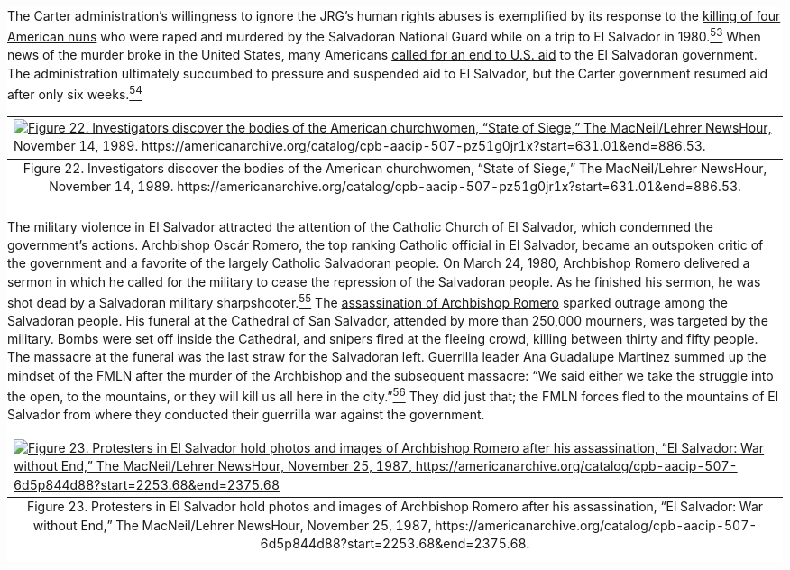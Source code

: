 The Carter administration’s willingness to ignore the JRG’s human rights abuses is exemplified by its response to the [killing of four American nuns](https://americanarchive.org/catalog/cpb-aacip-507-hm52f7kh4q?start=312.27&end=416.29) who were raped and murdered by the Salvadoran National Guard while on a trip to El Salvador in 1980.[<sup>53</sup>](/exhibits/newshour-cold-war/notes#53) When news of the murder broke in the United States, many Americans [called for an end to U.S. aid](https://americanarchive.org/catalog/cpb-aacip-507-hm52f7kh4q?start=584.66&end=960.18) to the El Salvadoran government. The administration ultimately succumbed to pressure and suspended aid to El Salvador, but the Carter government resumed aid  after only six weeks.[<sup>54</sup>](/exhibits/newshour-cold-war/notes#54) 

<table class="exhibit-image half-image">
<caption align="bottom" class="exhibit-caption">Figure 22. Investigators discover the bodies of the American churchwomen, “State of Siege,” The MacNeil/Lehrer NewsHour, November 14, 1989. https://americanarchive.org/catalog/cpb-aacip-507-pz51g0jr1x?start=631.01&end=886.53.</caption>
<tr><td><a href="https://americanarchive.org/catalog/cpb-aacip-507-pz51g0jr1x?start=631.01&end=886.53" target="_blank"><img src="https://s3.amazonaws.com/americanarchive.org/exhibits/newshour-cold-war/ElSalvador_2.png" class="big-image" alt="Figure 22. Investigators discover the bodies of the American churchwomen, “State of Siege,” The MacNeil/Lehrer NewsHour, November 14, 1989. https://americanarchive.org/catalog/cpb-aacip-507-pz51g0jr1x?start=631.01&end=886.53."/></a></td></tr></table>

The military violence in El Salvador attracted the attention of the Catholic Church of El Salvador, which condemned the government’s actions. Archbishop Oscár Romero, the top ranking Catholic official in El Salvador, became an outspoken critic of the government and a favorite of the largely Catholic Salvadoran people. On March 24, 1980, Archbishop Romero delivered a sermon in which he called for the military to cease the repression of the Salvadoran people. As he finished his sermon, he was shot dead by a Salvadoran military sharpshooter.[<sup>55</sup>](/exhibits/newshour-cold-war/notes#55) The [assassination of Archbishop Romero](https://americanarchive.org/catalog/cpb-aacip-507-6d5p844d88?start=2253.68&end=2382.68) sparked outrage among the Salvadoran people. His funeral at the Cathedral of San Salvador, attended by more than 250,000 mourners, was targeted by the military. Bombs were set off inside the Cathedral, and snipers fired at the fleeing crowd, killing between thirty and fifty people. The massacre at the funeral was the last straw for the Salvadoran left. Guerrilla leader Ana Guadalupe Martinez summed up the mindset of the FMLN after the murder of the Archbishop and the subsequent massacre: “We said either we take the struggle into the open, to the mountains, or they will kill us all here in the city.”[<sup>56</sup>](/exhibits/newshour-cold-war/notes#56) They did just that; the FMLN forces fled to the mountains of El Salvador from where they conducted their guerrilla war against the government. 

<table class="exhibit-image half-image left">
<caption align="bottom" class="exhibit-caption">Figure 23. Protesters in El Salvador hold photos and images of Archbishop Romero after his assassination, “El Salvador: War without End,” The MacNeil/Lehrer NewsHour, November 25, 1987, https://americanarchive.org/catalog/cpb-aacip-507-6d5p844d88?start=2253.68&end=2375.68.</caption>
<tr><td><a href="https://americanarchive.org/catalog/cpb-aacip-507-6d5p844d88?start=2253.68&end=2375.68" target="_blank"><img src="https://s3.amazonaws.com/americanarchive.org/exhibits/newshour-cold-war/ElSalvador_3.png" class="big-image" alt="Figure 23. Protesters in El Salvador hold photos and images of Archbishop Romero after his assassination, “El Salvador: War without End,” The MacNeil/Lehrer NewsHour, November 25, 1987, https://americanarchive.org/catalog/cpb-aacip-507-6d5p844d88?start=2253.68&end=2375.68"/></a></td></tr></table>

